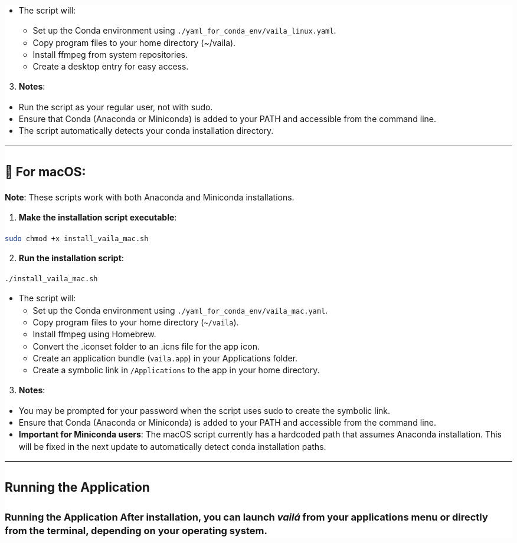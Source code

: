 - The script will:

  - Set up the Conda environment using `./yaml_for_conda_env/vaila_linux.yaml`.
  - Copy program files to your home directory (~/vaila).
  - Install ffmpeg from system repositories.
  - Create a desktop entry for easy access.

3. **Notes**:

- Run the script as your regular user, not with sudo.
- Ensure that Conda (Anaconda or Miniconda) is added to your PATH and accessible from the command line.
- The script automatically detects your conda installation directory.

---

## 🍎 For macOS:

**Note**: These scripts work with both Anaconda and Miniconda installations.

1. **Make the installation script executable**:

```bash
sudo chmod +x install_vaila_mac.sh
```

2. **Run the installation script**:

```bash
./install_vaila_mac.sh
```

- The script will:
  - Set up the Conda environment using `./yaml_for_conda_env/vaila_mac.yaml`.
  - Copy program files to your home directory (`~/vaila`).
  - Install ffmpeg using Homebrew.
  - Convert the .iconset folder to an .icns file for the app icon.
  - Create an application bundle (`vaila.app`) in your Applications folder.
  - Create a symbolic link in `/Applications` to the app in your home directory.

3. **Notes**:
  
- You may be prompted for your password when the script uses sudo to create the symbolic link.
- Ensure that Conda (Anaconda or Miniconda) is added to your PATH and accessible from the command line.
- **Important for Miniconda users**: The macOS script currently has a hardcoded path that assumes Anaconda installation. This will be fixed in the next update to automatically detect conda installation paths.


---

## Running the Application

### Running the Application After installation, you can launch *vailá* from your applications menu or directly from the terminal, depending on your operating system.
